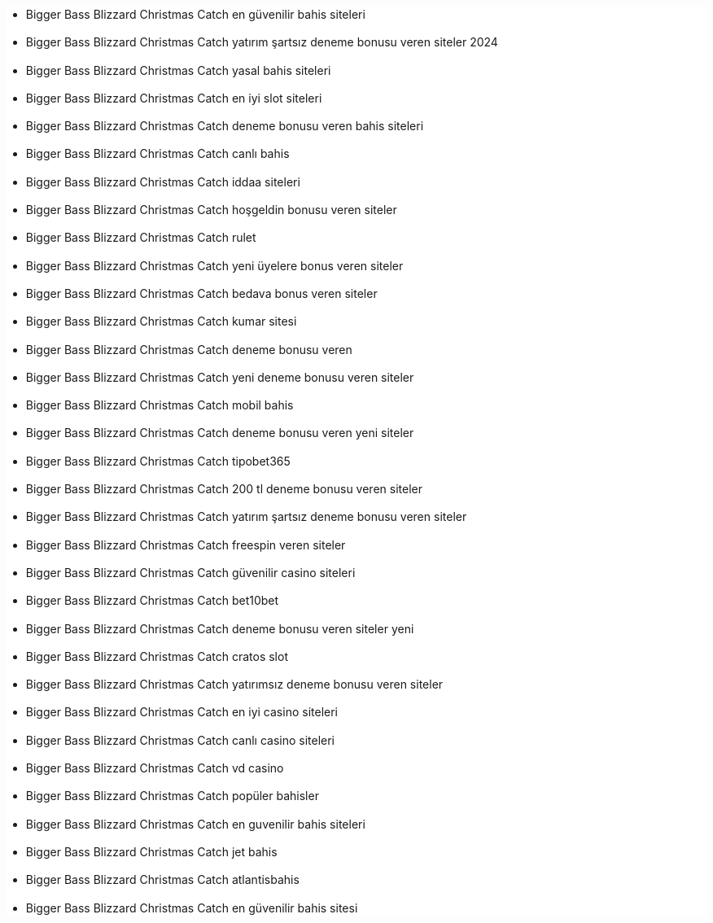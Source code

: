 - Bigger Bass Blizzard Christmas Catch en güvenilir bahis siteleri

- Bigger Bass Blizzard Christmas Catch yatırım şartsız deneme bonusu veren siteler 2024

- Bigger Bass Blizzard Christmas Catch yasal bahis siteleri

- Bigger Bass Blizzard Christmas Catch en iyi slot siteleri

- Bigger Bass Blizzard Christmas Catch deneme bonusu veren bahis siteleri

- Bigger Bass Blizzard Christmas Catch canlı bahis

- Bigger Bass Blizzard Christmas Catch iddaa siteleri

- Bigger Bass Blizzard Christmas Catch hoşgeldin bonusu veren siteler

- Bigger Bass Blizzard Christmas Catch rulet

- Bigger Bass Blizzard Christmas Catch yeni üyelere bonus veren siteler

- Bigger Bass Blizzard Christmas Catch bedava bonus veren siteler

- Bigger Bass Blizzard Christmas Catch kumar sitesi

- Bigger Bass Blizzard Christmas Catch deneme bonusu veren

- Bigger Bass Blizzard Christmas Catch yeni deneme bonusu veren siteler

- Bigger Bass Blizzard Christmas Catch mobil bahis

- Bigger Bass Blizzard Christmas Catch deneme bonusu veren yeni siteler

- Bigger Bass Blizzard Christmas Catch tipobet365

- Bigger Bass Blizzard Christmas Catch 200 tl deneme bonusu veren siteler

- Bigger Bass Blizzard Christmas Catch yatırım şartsız deneme bonusu veren siteler

- Bigger Bass Blizzard Christmas Catch freespin veren siteler

- Bigger Bass Blizzard Christmas Catch güvenilir casino siteleri

- Bigger Bass Blizzard Christmas Catch bet10bet

- Bigger Bass Blizzard Christmas Catch deneme bonusu veren siteler yeni

- Bigger Bass Blizzard Christmas Catch cratos slot

- Bigger Bass Blizzard Christmas Catch yatırımsız deneme bonusu veren siteler

- Bigger Bass Blizzard Christmas Catch en iyi casino siteleri

- Bigger Bass Blizzard Christmas Catch canlı casino siteleri

- Bigger Bass Blizzard Christmas Catch vd casino

- Bigger Bass Blizzard Christmas Catch popüler bahisler

- Bigger Bass Blizzard Christmas Catch en guvenilir bahis siteleri

- Bigger Bass Blizzard Christmas Catch jet bahis

- Bigger Bass Blizzard Christmas Catch atlantisbahis

- Bigger Bass Blizzard Christmas Catch en güvenilir bahis sitesi
